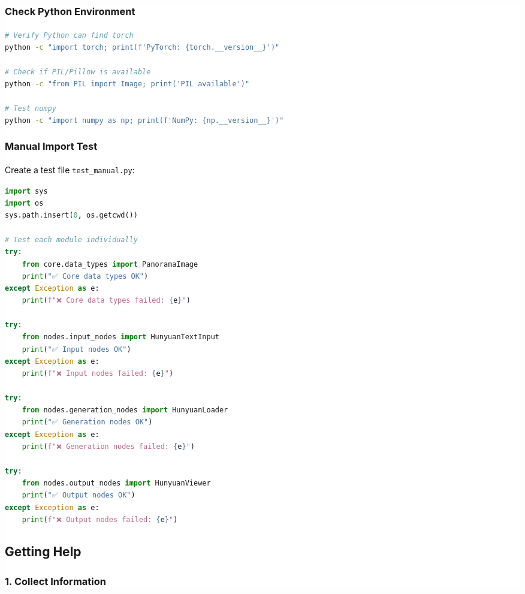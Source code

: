 ### Check Python Environment

```bash
# Verify Python can find torch
python -c "import torch; print(f'PyTorch: {torch.__version__}')"

# Check if PIL/Pillow is available
python -c "from PIL import Image; print('PIL available')"

# Test numpy
python -c "import numpy as np; print(f'NumPy: {np.__version__}')"
```

### Manual Import Test

Create a test file `test_manual.py`:
```python
import sys
import os
sys.path.insert(0, os.getcwd())

# Test each module individually
try:
    from core.data_types import PanoramaImage
    print("✅ Core data types OK")
except Exception as e:
    print(f"❌ Core data types failed: {e}")

try:
    from nodes.input_nodes import HunyuanTextInput
    print("✅ Input nodes OK")
except Exception as e:
    print(f"❌ Input nodes failed: {e}")

try:
    from nodes.generation_nodes import HunyuanLoader
    print("✅ Generation nodes OK")
except Exception as e:
    print(f"❌ Generation nodes failed: {e}")

try:
    from nodes.output_nodes import HunyuanViewer
    print("✅ Output nodes OK")
except Exception as e:
    print(f"❌ Output nodes failed: {e}")
```

## Getting Help

### 1. Collect Information

